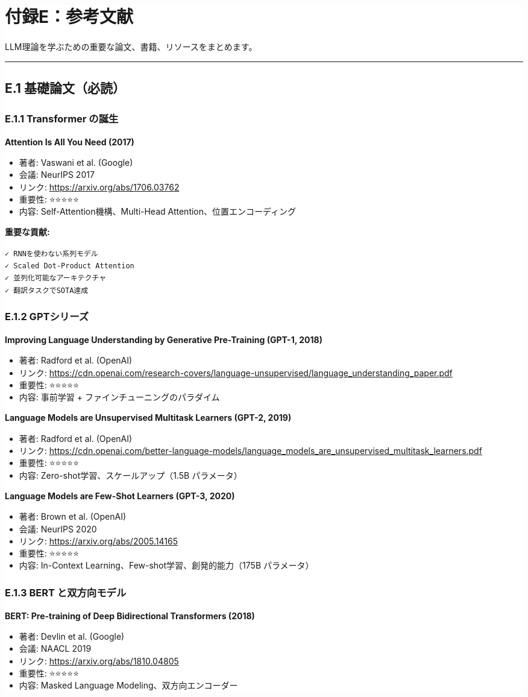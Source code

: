 # 付録E：参考文献

LLM理論を学ぶための重要な論文、書籍、リソースをまとめます。

---

## E.1 基礎論文（必読）

### E.1.1 Transformer の誕生

**Attention Is All You Need (2017)**
- 著者: Vaswani et al. (Google)
- 会議: NeurIPS 2017
- リンク: https://arxiv.org/abs/1706.03762
- 重要性: ⭐⭐⭐⭐⭐
- 内容: Self-Attention機構、Multi-Head Attention、位置エンコーディング

**重要な貢献:**
```
✓ RNNを使わない系列モデル
✓ Scaled Dot-Product Attention
✓ 並列化可能なアーキテクチャ
✓ 翻訳タスクでSOTA達成
```

### E.1.2 GPTシリーズ

**Improving Language Understanding by Generative Pre-Training (GPT-1, 2018)**
- 著者: Radford et al. (OpenAI)
- リンク: https://cdn.openai.com/research-covers/language-unsupervised/language_understanding_paper.pdf
- 重要性: ⭐⭐⭐⭐⭐
- 内容: 事前学習 + ファインチューニングのパラダイム

**Language Models are Unsupervised Multitask Learners (GPT-2, 2019)**
- 著者: Radford et al. (OpenAI)
- リンク: https://cdn.openai.com/better-language-models/language_models_are_unsupervised_multitask_learners.pdf
- 重要性: ⭐⭐⭐⭐⭐
- 内容: Zero-shot学習、スケールアップ（1.5B パラメータ）

**Language Models are Few-Shot Learners (GPT-3, 2020)**
- 著者: Brown et al. (OpenAI)
- 会議: NeurIPS 2020
- リンク: https://arxiv.org/abs/2005.14165
- 重要性: ⭐⭐⭐⭐⭐
- 内容: In-Context Learning、Few-shot学習、創発的能力（175B パラメータ）

### E.1.3 BERT と双方向モデル

**BERT: Pre-training of Deep Bidirectional Transformers (2018)**
- 著者: Devlin et al. (Google)
- 会議: NAACL 2019
- リンク: https://arxiv.org/abs/1810.04805
- 重要性: ⭐⭐⭐⭐⭐
- 内容: Masked Language Modeling、双方向エンコーダー
